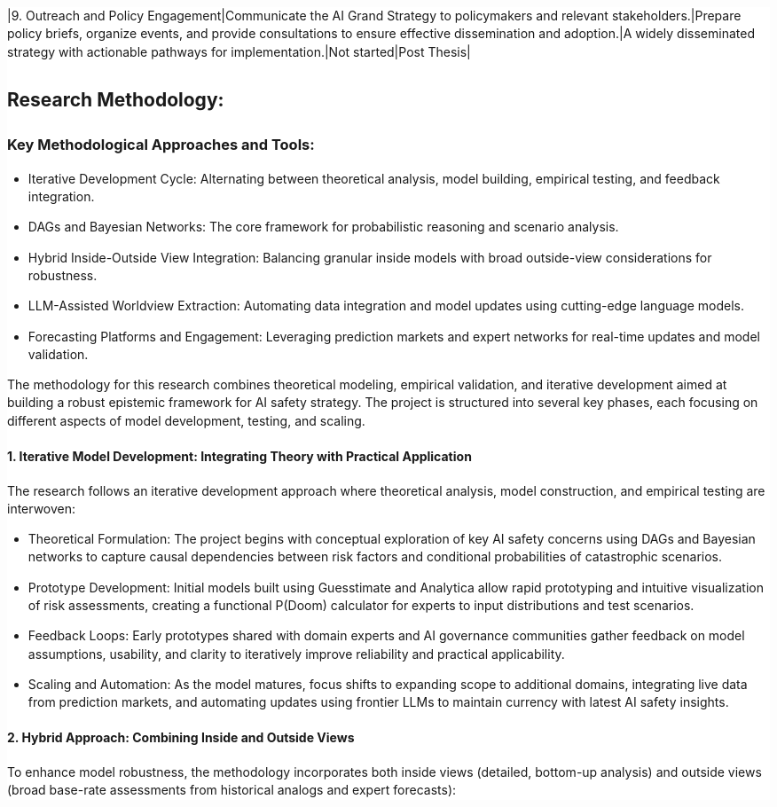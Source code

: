 |9. Outreach and Policy Engagement|Communicate the AI Grand Strategy to policymakers and relevant stakeholders.|Prepare policy briefs, organize events, and provide consultations to ensure effective dissemination and adoption.|A widely disseminated strategy with actionable pathways for implementation.|Not started|Post Thesis|

## Research Methodology:

### Key Methodological Approaches and Tools:

- Iterative Development Cycle: Alternating between theoretical analysis, model building, empirical testing, and feedback integration.
    
- DAGs and Bayesian Networks: The core framework for probabilistic reasoning and scenario analysis.
    
- Hybrid Inside-Outside View Integration: Balancing granular inside models with broad outside-view considerations for robustness.
    
- LLM-Assisted Worldview Extraction: Automating data integration and model updates using cutting-edge language models.
    
- Forecasting Platforms and Engagement: Leveraging prediction markets and expert networks for real-time updates and model validation.
    

The methodology for this research combines theoretical modeling, empirical validation, and iterative development aimed at building a robust epistemic framework for AI safety strategy. The project is structured into several key phases, each focusing on different aspects of model development, testing, and scaling.

#### 1. Iterative Model Development: Integrating Theory with Practical Application

The research follows an iterative development approach where theoretical analysis, model construction, and empirical testing are interwoven:

- Theoretical Formulation: The project begins with conceptual exploration of key AI safety concerns using DAGs and Bayesian networks to capture causal dependencies between risk factors and conditional probabilities of catastrophic scenarios.  
      
    
- Prototype Development: Initial models built using Guesstimate and Analytica allow rapid prototyping and intuitive visualization of risk assessments, creating a functional P(Doom) calculator for experts to input distributions and test scenarios.  
      
    
- Feedback Loops: Early prototypes shared with domain experts and AI governance communities gather feedback on model assumptions, usability, and clarity to iteratively improve reliability and practical applicability.  
      
    
- Scaling and Automation: As the model matures, focus shifts to expanding scope to additional domains, integrating live data from prediction markets, and automating updates using frontier LLMs to maintain currency with latest AI safety insights.  
      
    

#### 2. Hybrid Approach: Combining Inside and Outside Views

To enhance model robustness, the methodology incorporates both inside views (detailed, bottom-up analysis) and outside views (broad base-rate assessments from historical analogs and expert forecasts):
